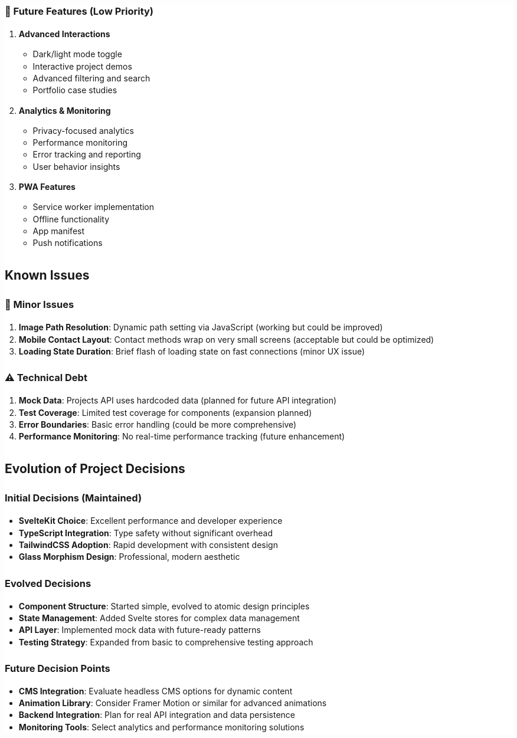 ### 🔮 Future Features (Low Priority)
1. **Advanced Interactions**
   - Dark/light mode toggle
   - Interactive project demos
   - Advanced filtering and search
   - Portfolio case studies

2. **Analytics & Monitoring**
   - Privacy-focused analytics
   - Performance monitoring
   - Error tracking and reporting
   - User behavior insights

3. **PWA Features**
   - Service worker implementation
   - Offline functionality
   - App manifest
   - Push notifications

## Known Issues

### 🐛 Minor Issues
1. **Image Path Resolution**: Dynamic path setting via JavaScript (working but could be improved)
2. **Mobile Contact Layout**: Contact methods wrap on very small screens (acceptable but could be optimized)
3. **Loading State Duration**: Brief flash of loading state on fast connections (minor UX issue)

### ⚠️ Technical Debt
1. **Mock Data**: Projects API uses hardcoded data (planned for future API integration)
2. **Test Coverage**: Limited test coverage for components (expansion planned)
3. **Error Boundaries**: Basic error handling (could be more comprehensive)
4. **Performance Monitoring**: No real-time performance tracking (future enhancement)

## Evolution of Project Decisions

### Initial Decisions (Maintained)
- **SvelteKit Choice**: Excellent performance and developer experience
- **TypeScript Integration**: Type safety without significant overhead
- **TailwindCSS Adoption**: Rapid development with consistent design
- **Glass Morphism Design**: Professional, modern aesthetic

### Evolved Decisions
- **Component Structure**: Started simple, evolved to atomic design principles
- **State Management**: Added Svelte stores for complex data management
- **API Layer**: Implemented mock data with future-ready patterns
- **Testing Strategy**: Expanded from basic to comprehensive testing approach

### Future Decision Points
- **CMS Integration**: Evaluate headless CMS options for dynamic content
- **Animation Library**: Consider Framer Motion or similar for advanced animations
- **Backend Integration**: Plan for real API integration and data persistence
- **Monitoring Tools**: Select analytics and performance monitoring solutions
